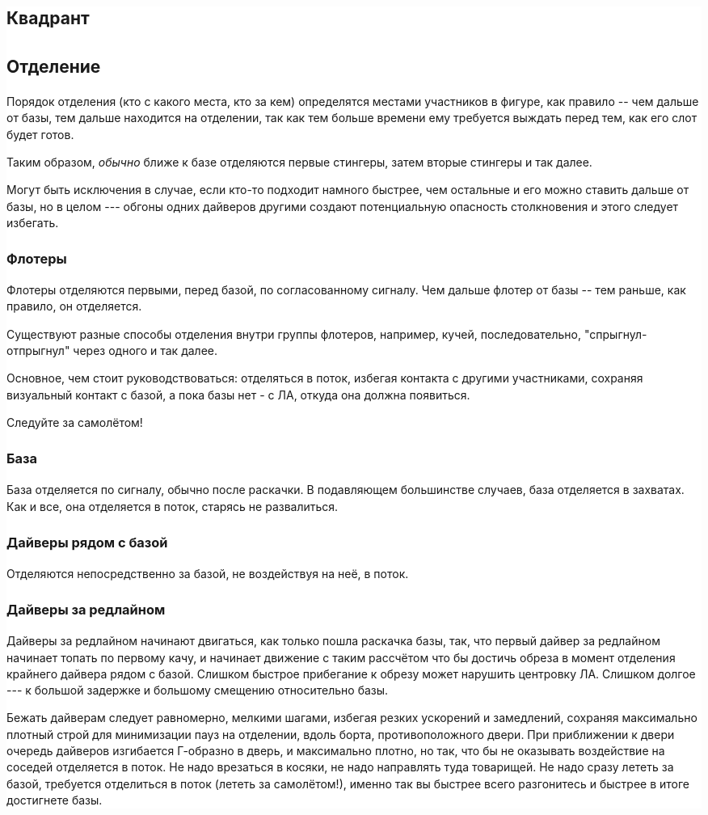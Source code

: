 ## Квадрант

## Отделение

Порядок отделения (кто с какого места, кто за кем) определятся местами участников в фигуре, как
правило -- чем дальше от базы, тем дальше находится на отделении, так как тем больше времени ему
требуется выждать перед тем, как его слот будет готов. 

Таким образом, *обычно* ближе к базе отделяются первые стингеры, затем вторые стингеры и так далее.

Могут быть исключения в случае, если кто-то подходит намного быстрее, чем остальные и его можно
ставить дальше от базы, но в целом --- обгоны одних дайверов другими создают потенциальную опасность
столкновения и этого следует избегать.

### Флотеры

Флотеры отделяются первыми, перед базой, по согласованному сигналу. Чем дальше флотер от базы -- тем
раньше, как правило, он отделяется. 

Существуют разные способы отделения внутри группы флотеров, например, кучей, последовательно,
"спрыгнул-отпрыгнул" через одного и так далее.

Основное, чем стоит руководствоваться: отделяться в поток, избегая контакта с другими участниками,
сохраняя визуальный контакт с базой, а пока базы нет - c ЛА, откуда она должна появиться.

Следуйте за самолётом!

### База

База отделяется по сигналу, обычно после раскачки. В подавляющем большинстве случаев, база
отделяется в захватах. Как и все, она отделяется в поток, старясь не развалиться.

### Дайверы рядом с базой

Отделяются непосредственно за базой, не воздействуя на неё, в поток.

### Дайверы за редлайном

Дайверы за редлайном начинают двигаться, как только пошла раскачка базы, так, что первый дайвер за
редлайном начинает топать по первому качу, и начинает движение с таким рассчётом что бы достичь
обреза в момент отделения крайнего дайвера рядом с базой.  Слишком быстрое прибегание к обрезу может
нарушить центровку ЛА. Слишком долгое --- к большой задержке и большому смещению относительно базы.

Бежать дайверам следует равномерно, мелкими шагами, избегая резких ускорений и замедлений, сохраняя
максимально плотный строй для минимизации пауз на отделении, вдоль борта, противоположного двери.
При приближении к двери очередь дайверов изгибается Г-образно в дверь, и максимально плотно, но так,
что бы не оказывать воздействие на соседей отделяется в поток. Не надо врезаться в косяки, не надо
направлять туда товарищей. Не надо сразу лететь за базой, требуется отделиться в поток (лететь за
самолётом!), именно так вы быстрее всего разгонитесь и быстрее в итоге достигнете базы.
